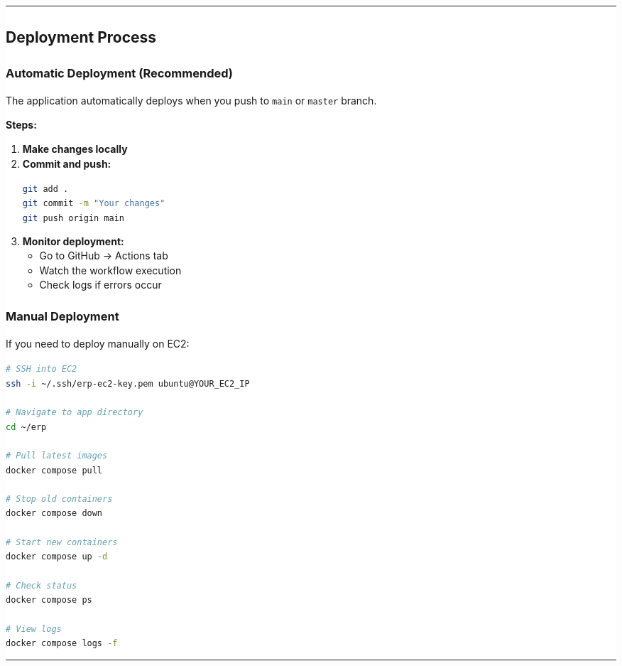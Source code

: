 ```env
```

---

## Deployment Process

### Automatic Deployment (Recommended)

The application automatically deploys when you push to `main` or `master` branch.

**Steps:**

1. **Make changes locally**
2. **Commit and push:**
   ```bash
   git add .
   git commit -m "Your changes"
   git push origin main
   ```
3. **Monitor deployment:**
   - Go to GitHub → Actions tab
   - Watch the workflow execution
   - Check logs if errors occur

### Manual Deployment

If you need to deploy manually on EC2:

```bash
# SSH into EC2
ssh -i ~/.ssh/erp-ec2-key.pem ubuntu@YOUR_EC2_IP

# Navigate to app directory
cd ~/erp

# Pull latest images
docker compose pull

# Stop old containers
docker compose down

# Start new containers
docker compose up -d

# Check status
docker compose ps

# View logs
docker compose logs -f
```

---
